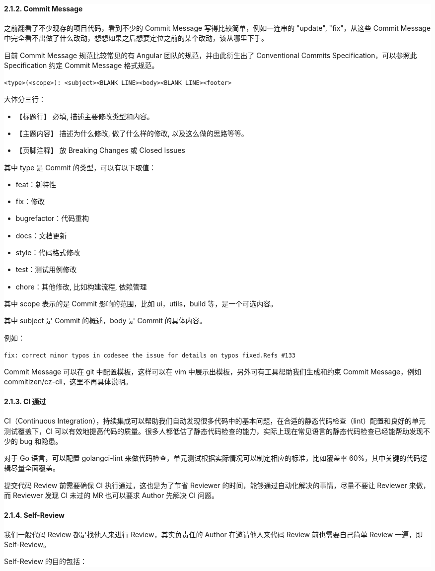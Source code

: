 #### 2.1.2. Commit Message

之前翻看了不少现存的项目代码，看到不少的 Commit Message 写得比较简单，例如一连串的 "update", "fix"，从这些 Commit Message 中完全看不出做了什么改动，想想如果之后想要定位之前的某个改动，该从哪里下手。

目前 Commit Message 规范比较常见的有 Angular 团队的规范，并由此衍生出了 Conventional Commits Specification，可以参照此 Specification 约定 Commit Message 格式规范。
```
<type>(<scope>): <subject><BLANK LINE><body><BLANK LINE><footer>
```
大体分三行：

- 【标题行】 必填, 描述主要修改类型和内容。

- 【主题内容】 描述为什么修改, 做了什么样的修改, 以及这么做的思路等等。

- 【页脚注释】 放 Breaking Changes 或 Closed Issues

其中 type 是 Commit 的类型，可以有以下取值：

- feat：新特性

- fix：修改 

- bugrefactor：代码重构

- docs：文档更新

- style：代码格式修改

- test：测试用例修改

- chore：其他修改, 比如构建流程, 依赖管理

其中 scope 表示的是 Commit 影响的范围，比如 ui，utils，build 等，是一个可选内容。

其中 subject 是 Commit 的概述，body 是 Commit 的具体内容。

例如：
```
fix: correct minor typos in codesee the issue for details on typos fixed.Refs #133
```

Commit Message 可以在 git 中配置模板，这样可以在 vim 中展示出模板，另外可有工具帮助我们生成和约束 Commit Message，例如 commitizen/cz-cli，这里不再具体说明。

#### 2.1.3. CI 通过

CI（Continuous Integration），持续集成可以帮助我们自动发现很多代码中的基本问题，在合适的静态代码检查（lint）配置和良好的单元测试覆盖下，CI 可以有效地提高代码的质量。很多人都低估了静态代码检查的能力，实际上现在常见语言的静态代码检查已经能帮助发现不少的 bug 和隐患。

对于 Go 语言，可以配置 golangci-lint 来做代码检查，单元测试根据实际情况可以制定相应的标准，比如覆盖率 60%，其中关键的代码逻辑尽量全面覆盖。


提交代码 Review 前需要确保 CI 执行通过，这也是为了节省 Reviewer 的时间，能够通过自动化解决的事情，尽量不要让 Reviewer 来做，而 Reviewer 发现 CI 未过的 MR 也可以要求 Author 先解决 CI 问题。

#### 2.1.4. Self-Review

我们一般代码 Review 都是找他人来进行 Review，其实负责任的 Author 在邀请他人来代码 Review 前也需要自己简单 Review 一遍，即 Self-Review。

Self-Review 的目的包括：
